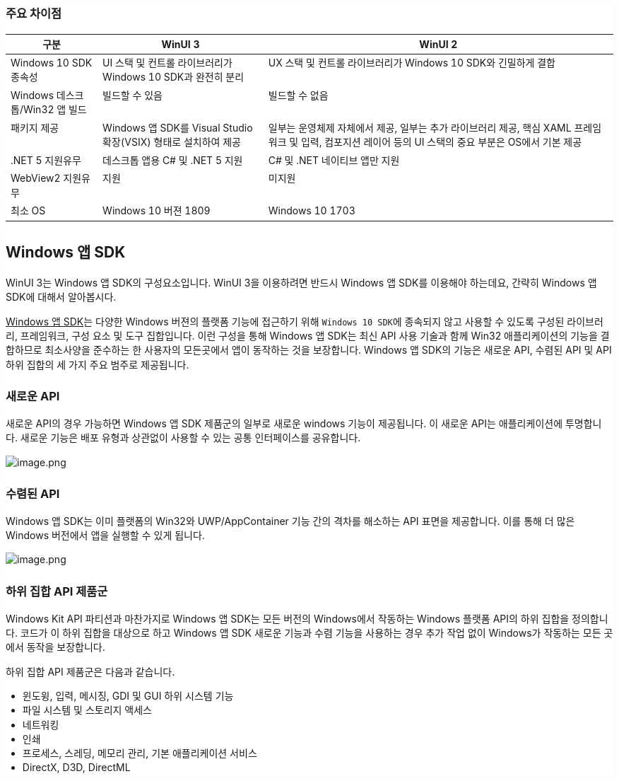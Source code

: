 ### 주요 차이점

|구분|WinUI 3|WinUI 2|
|-|-|-|
|Windows 10 SDK 종속성|UI 스택 및 컨트롤 라이브러리가 Windows 10 SDK과 완전히 분리|UX 스택 및 컨트롤 라이브러리가 Windows 10 SDK와 긴밀하게 결합|
|Windows 데스크톱/Win32 앱 빌드|빌드할 수 있음|빌드할 수 없음|
|패키지 제공|Windows 앱 SDK를  Visual Studio 확장(VSIX) 형태로 설치하여 제공|일부는 운영체제 자체에서 제공, 일부는 추가 라이브러리 제공, 핵심 XAML 프레임워크 및 입력, 컴포지션 레이어 등의 UI 스택의 중요 부분은 OS에서 기본 제공|
|.NET 5 지원유무|데스크톱 앱용 C# 및 .NET 5 지원|C# 및 .NET 네이티브 앱만 지원|
|WebView2 지원유무|지원|미지원|
|최소 OS|Windows 10 버젼 1809|Windows 10 1703|

## Windows 앱 SDK
WinUI 3는 Windows 앱 SDK의 구성요소입니다. WinUI 3을 이용하려면 반드시 Windows 앱 SDK를 이용해야 하는데요, 간략히 Windows 앱 SDK에 대해서 알아봅시다.

[Windows 앱 SDK](https://github.com/microsoft/WindowsAppSDK)는 다양한 Windows 버젼의 플랫폼 기능에 접근하기 위해 `Windows 10 SDK`에 종속되지 않고 사용할 수 있도록 구성된 라이브러리, 프레임워크, 구성 요소 및 도구 집합입니다. 이런 구성을 통해 Windows 앱 SDK는 최신 API 사용 기술과 함께 Win32 애플리케이션의 기능을 결합하므로 최소사양을 준수하는 한 사용자의 모든곳에서 앱이 동작하는 것을 보장합니다.
Windows 앱 SDK의 기능은 새로운 API,  수렴된 API 및 API 하위 집합의 세 가지 주요 범주로 제공됩니다.

### 새로운 API
새로운 API의 경우 가능하면 Windows 앱 SDK 제품군의 일부로 새로운 windows 기능이 제공됩니다. 이 새로운 API는 애플리케이션에 투명합니다. 새로운 기능은 배포 유형과 상관없이 사용할 수 있는 공통 인터페이스를 공유합니다.

![image.png](https://cdn.hashnode.com/res/hashnode/image/upload/v1627281708856/LFePFDTkX.png)

### 수렴된 API
Windows 앱 SDK는 이미 플랫폼의 Win32와 UWP/AppContainer 기능 간의 격차를 해소하는 API 표면을 제공합니다. 이를 통해 더 많은 Windows 버전에서 앱을 실행할 수 있게 됩니다.

![image.png](https://cdn.hashnode.com/res/hashnode/image/upload/v1627281836378/kUX9_LCr8.png)

### 하위 집합 API 제품군
Windows Kit API 파티션과 마찬가지로 Windows 앱 SDK는 모든 버전의 Windows에서 작동하는 Windows 플랫폼 API의 하위 집합을 정의합니다. 코드가 이 하위 집합을 대상으로 하고 Windows 앱 SDK 새로운 기능과 수렴 기능을 사용하는 경우 추가 작업 없이 Windows가 작동하는 모든 곳에서 동작을 보장합니다.

하위 집합 API 제품군은 다음과 같습니다.

- 윈도윙, 입력, 메시징, GDI 및 GUI 하위 시스템 기능
- 파일 시스템 및 스토리지 액세스
- 네트워킹
- 인쇄
- 프로세스, 스레딩, 메모리 관리, 기본 애플리케이션 서비스
- DirectX, D3D, DirectML
